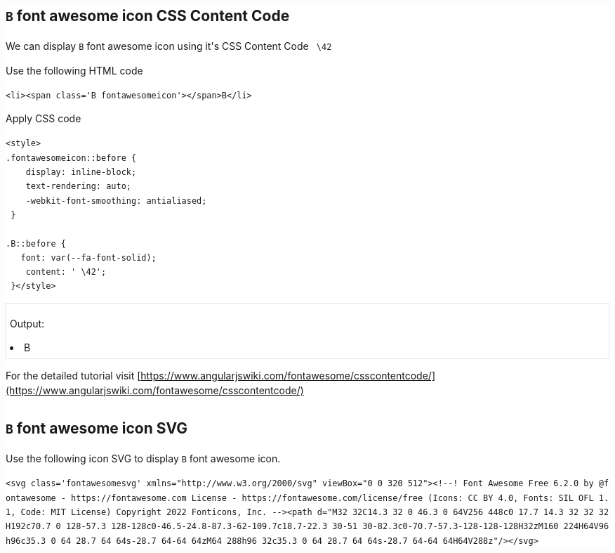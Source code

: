 <i class='fas fa-b'></i>

</div>


## `B` font awesome icon CSS Content Code 

We can display `B` font awesome icon using it's CSS Content Code ` \42` 

Use the following HTML code 

```
<li><span class='B fontawesomeicon'></span>B</li>
```

Apply CSS code 

```
<style> 
.fontawesomeicon::before {
    display: inline-block;
    text-rendering: auto;
    -webkit-font-smoothing: antialiased;
 }

.B::before {
   font: var(--fa-font-solid);
    content: ' \42';
 }</style>
```

<div style='border:1px solid rgba(0,0,0,.1);margin-bottom:10px;padding:5px;'>
<p>Output:</p>
<style> 
.fontawesomeicon::before {
    display: inline-block;
    text-rendering: auto;
    -webkit-font-smoothing: antialiased;
 }

.B::before {
   font: var(--fa-font-solid);
    content: ' \42';
 }</style>

<li><span class='B fontawesomeicon'></span>B</li>
</div>

For the detailed tutorial visit
[https://www.angularjswiki.com/fontawesome/csscontentcode/](https://www.angularjswiki.com/fontawesome/csscontentcode/)

## `B` font awesome icon SVG 

Use the following icon SVG to display `B` font awesome icon.
```
<svg class='fontawesomesvg' xmlns="http://www.w3.org/2000/svg" viewBox="0 0 320 512"><!--! Font Awesome Free 6.2.0 by @fontawesome - https://fontawesome.com License - https://fontawesome.com/license/free (Icons: CC BY 4.0, Fonts: SIL OFL 1.1, Code: MIT License) Copyright 2022 Fonticons, Inc. --><path d="M32 32C14.3 32 0 46.3 0 64V256 448c0 17.7 14.3 32 32 32H192c70.7 0 128-57.3 128-128c0-46.5-24.8-87.3-62-109.7c18.7-22.3 30-51 30-82.3c0-70.7-57.3-128-128-128H32zM160 224H64V96h96c35.3 0 64 28.7 64 64s-28.7 64-64 64zM64 288h96 32c35.3 0 64 28.7 64 64s-28.7 64-64 64H64V288z"/></svg>

```
